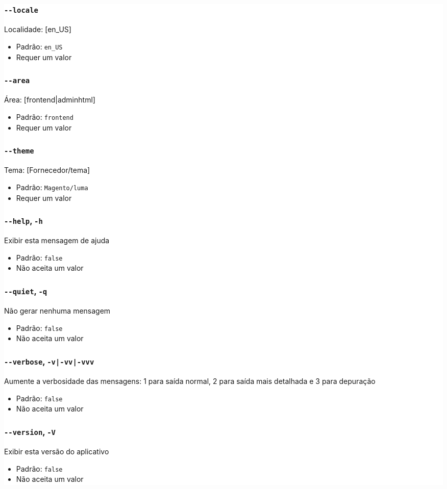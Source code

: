 
### `--locale`

Localidade: [en_US]
- Padrão: `en_US`
- Requer um valor


### `--area`

Área: [frontend\|adminhtml]
- Padrão: `frontend`
- Requer um valor


### `--theme`

Tema: [Fornecedor/tema]
- Padrão: `Magento/luma`
- Requer um valor



### `--help`, `-h`



Exibir esta mensagem de ajuda
- Padrão: `false`
- Não aceita um valor



### `--quiet`, `-q`



Não gerar nenhuma mensagem
- Padrão: `false`
- Não aceita um valor



### `--verbose`, `-v|-vv|-vvv`



Aumente a verbosidade das mensagens: 1 para saída normal, 2 para saída mais detalhada e 3 para depuração
- Padrão: `false`
- Não aceita um valor



### `--version`, `-V`



Exibir esta versão do aplicativo
- Padrão: `false`
- Não aceita um valor
